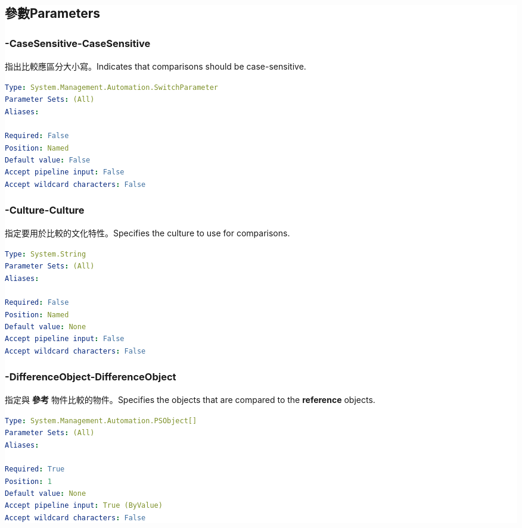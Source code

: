 ## <span data-ttu-id="a57c4-156">參數</span><span class="sxs-lookup"><span data-stu-id="a57c4-156">Parameters</span></span>

### <span data-ttu-id="a57c4-157">-CaseSensitive</span><span class="sxs-lookup"><span data-stu-id="a57c4-157">-CaseSensitive</span></span>

<span data-ttu-id="a57c4-158">指出比較應區分大小寫。</span><span class="sxs-lookup"><span data-stu-id="a57c4-158">Indicates that comparisons should be case-sensitive.</span></span>

```yaml
Type: System.Management.Automation.SwitchParameter
Parameter Sets: (All)
Aliases:

Required: False
Position: Named
Default value: False
Accept pipeline input: False
Accept wildcard characters: False
```

### <span data-ttu-id="a57c4-159">-Culture</span><span class="sxs-lookup"><span data-stu-id="a57c4-159">-Culture</span></span>

<span data-ttu-id="a57c4-160">指定要用於比較的文化特性。</span><span class="sxs-lookup"><span data-stu-id="a57c4-160">Specifies the culture to use for comparisons.</span></span>

```yaml
Type: System.String
Parameter Sets: (All)
Aliases:

Required: False
Position: Named
Default value: None
Accept pipeline input: False
Accept wildcard characters: False
```

### <span data-ttu-id="a57c4-161">-DifferenceObject</span><span class="sxs-lookup"><span data-stu-id="a57c4-161">-DifferenceObject</span></span>

<span data-ttu-id="a57c4-162">指定與 **參考** 物件比較的物件。</span><span class="sxs-lookup"><span data-stu-id="a57c4-162">Specifies the objects that are compared to the **reference** objects.</span></span>

```yaml
Type: System.Management.Automation.PSObject[]
Parameter Sets: (All)
Aliases:

Required: True
Position: 1
Default value: None
Accept pipeline input: True (ByValue)
Accept wildcard characters: False
```
